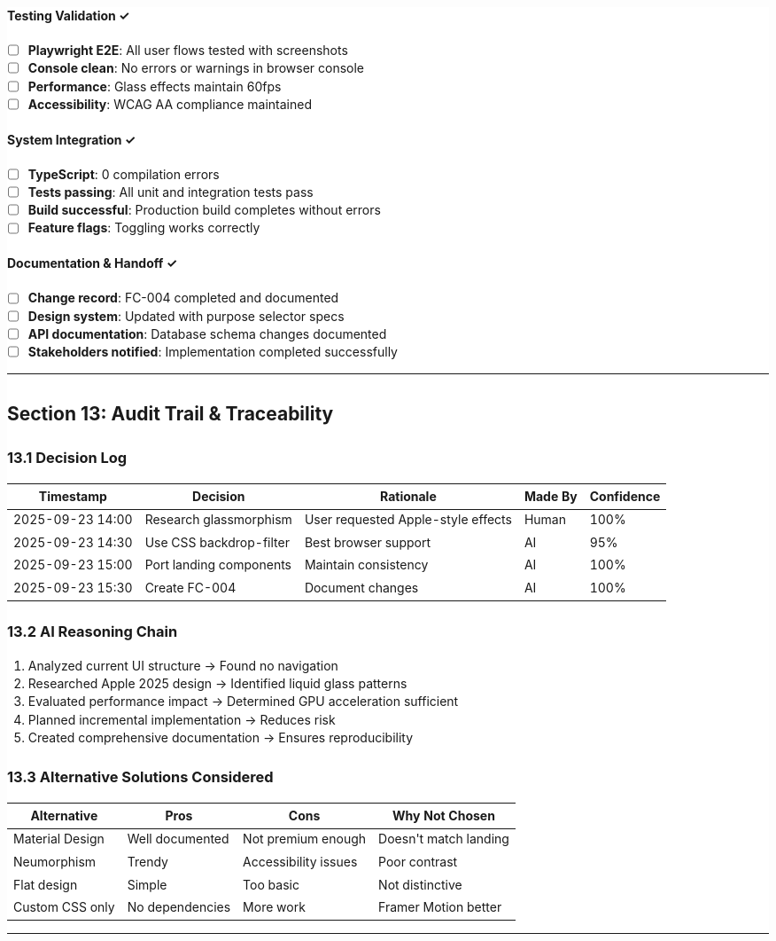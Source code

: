 #### Testing Validation ✓
- [ ] **Playwright E2E**: All user flows tested with screenshots
- [ ] **Console clean**: No errors or warnings in browser console
- [ ] **Performance**: Glass effects maintain 60fps
- [ ] **Accessibility**: WCAG AA compliance maintained

#### System Integration ✓
- [ ] **TypeScript**: 0 compilation errors
- [ ] **Tests passing**: All unit and integration tests pass
- [ ] **Build successful**: Production build completes without errors
- [ ] **Feature flags**: Toggling works correctly

#### Documentation & Handoff ✓
- [ ] **Change record**: FC-004 completed and documented
- [ ] **Design system**: Updated with purpose selector specs
- [ ] **API documentation**: Database schema changes documented
- [ ] **Stakeholders notified**: Implementation completed successfully

---

## Section 13: Audit Trail & Traceability

### 13.1 Decision Log
| Timestamp | Decision | Rationale | Made By | Confidence |
|-----------|----------|-----------|---------|------------|
| 2025-09-23 14:00 | Research glassmorphism | User requested Apple-style effects | Human | 100% |
| 2025-09-23 14:30 | Use CSS backdrop-filter | Best browser support | AI | 95% |
| 2025-09-23 15:00 | Port landing components | Maintain consistency | AI | 100% |
| 2025-09-23 15:30 | Create FC-004 | Document changes | AI | 100% |

### 13.2 AI Reasoning Chain
1. Analyzed current UI structure → Found no navigation
2. Researched Apple 2025 design → Identified liquid glass patterns
3. Evaluated performance impact → Determined GPU acceleration sufficient
4. Planned incremental implementation → Reduces risk
5. Created comprehensive documentation → Ensures reproducibility

### 13.3 Alternative Solutions Considered
| Alternative | Pros | Cons | Why Not Chosen |
|-------------|------|------|----------------|
| Material Design | Well documented | Not premium enough | Doesn't match landing |
| Neumorphism | Trendy | Accessibility issues | Poor contrast |
| Flat design | Simple | Too basic | Not distinctive |
| Custom CSS only | No dependencies | More work | Framer Motion better |

---